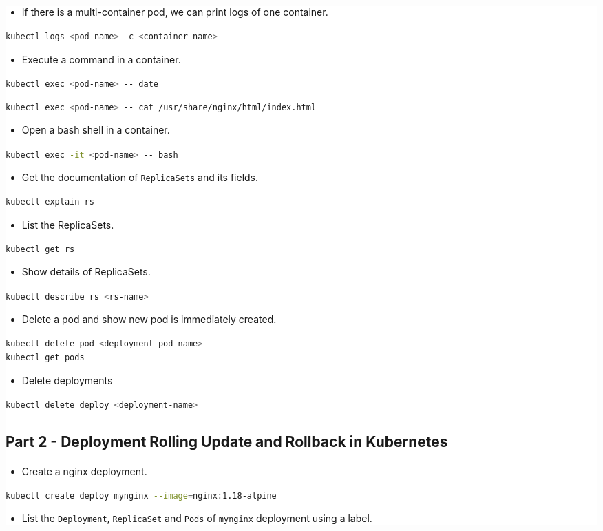 - If there is a multi-container pod, we can print logs of one container.

```bash
kubectl logs <pod-name> -c <container-name>
```

- Execute a command in a container.

```bash
kubectl exec <pod-name> -- date
```

```bash
kubectl exec <pod-name> -- cat /usr/share/nginx/html/index.html
```

- Open a bash shell in a container.

```bash
kubectl exec -it <pod-name> -- bash
```

- Get the documentation of `ReplicaSets` and its fields.

```bash
kubectl explain rs
```

- List the ReplicaSets.

```bash
kubectl get rs
```

- Show details of ReplicaSets.

```bash
kubectl describe rs <rs-name>
```

- Delete a pod and show new pod is immediately created.

```bash
kubectl delete pod <deployment-pod-name>
kubectl get pods
```

- Delete deployments

```bash
kubectl delete deploy <deployment-name>
```

## Part 2 - Deployment Rolling Update and Rollback in Kubernetes

- Create a nginx deployment.

```bash
kubectl create deploy mynginx --image=nginx:1.18-alpine
```

- List the `Deployment`, `ReplicaSet` and `Pods` of `mynginx` deployment using a label.
